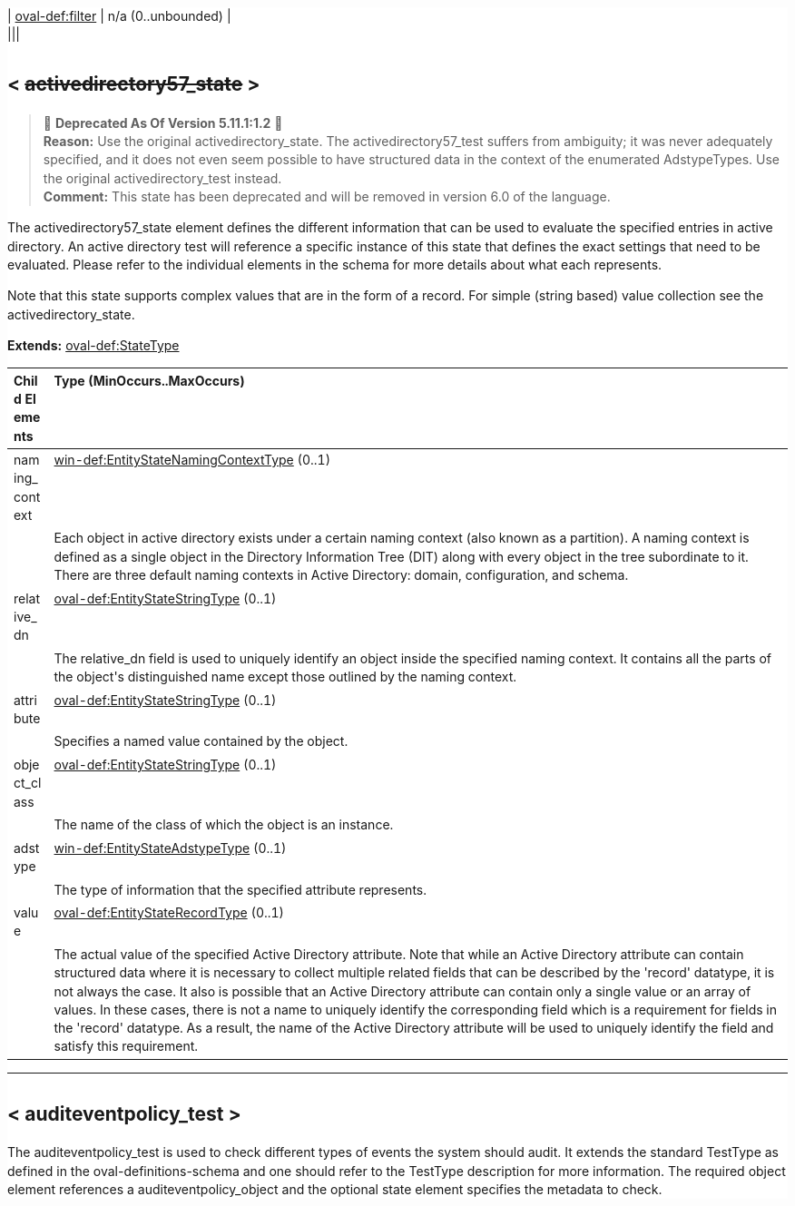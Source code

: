 | [oval-def:filter](oval-definitions-schema.md#filter)  | n/a (0..unbounded) |  
|||  
  
## <a name="activedirectory57_state"></a><  ~~activedirectory57_state~~  >

> :small_red_triangle: **Deprecated As Of Version 5.11.1:1.2** :small_red_triangle: <br />**Reason:** Use the original activedirectory_state. The activedirectory57_test suffers from ambiguity; it was never adequately specified, and it does not even seem possible to have structured data in the context of the enumerated AdstypeTypes. Use the original activedirectory_test instead.<br />**Comment:** This state has been deprecated and will be removed in version 6.0 of the language.<br />

The activedirectory57_state element defines the different information that can be used to evaluate the specified entries in active directory. An active directory test will reference a specific instance of this state that defines the exact settings that need to be evaluated. Please refer to the individual elements in the schema for more details about what each represents.

Note that this state supports complex values that are in the form of a record. For simple (string based) value collection see the activedirectory_state.

**Extends:** [oval-def:StateType](oval-definitions-schema.md#StateType) 

| Child Elements | Type (MinOccurs..MaxOccurs) |  
|:-------------- |:--------------------------- |  
| naming_context | [win-def:EntityStateNamingContextType](#EntityStateNamingContextType)  (0..1) |  
||<div>Each object in active directory exists under a certain naming context (also known as a partition). A naming context is defined as a single object in the Directory Information Tree (DIT) along with every object in the tree subordinate to it. There are three default naming contexts in Active Directory: domain, configuration, and schema.</div>|  
| relative_dn | [oval-def:EntityStateStringType](oval-definitions-schema.md#EntityStateStringType)  (0..1) |  
||<div>The relative_dn field is used to uniquely identify an object inside the specified naming context. It contains all the parts of the object's distinguished name except those outlined by the naming context.</div>|  
| attribute | [oval-def:EntityStateStringType](oval-definitions-schema.md#EntityStateStringType)  (0..1) |  
||<div>Specifies a named value contained by the object.</div>|  
| object_class | [oval-def:EntityStateStringType](oval-definitions-schema.md#EntityStateStringType)  (0..1) |  
||<div>The name of the class of which the object is an instance.</div>|  
| adstype | [win-def:EntityStateAdstypeType](#EntityStateAdstypeType)  (0..1) |  
||<div>The type of information that the specified attribute represents.</div>|  
| value | [oval-def:EntityStateRecordType](oval-definitions-schema.md#EntityStateRecordType)  (0..1) |  
||<div>The actual value of the specified Active Directory attribute. Note that while an Active Directory attribute can contain structured data where it is necessary to collect multiple related fields that can be described by the 'record' datatype, it is not always the case. It also is possible that an Active Directory attribute can contain only a single value or an array of values. In these cases, there is not a name to uniquely identify the corresponding field which is a requirement for fields in the 'record' datatype. As a result, the name of the Active Directory attribute will be used to uniquely identify the field and satisfy this requirement.</div>|  
  
______________
  
## <a name="auditeventpolicy_test"></a>< auditeventpolicy_test >

The auditeventpolicy_test is used to check different types of events the system should audit. It extends the standard TestType as defined in the oval-definitions-schema and one should refer to the TestType description for more information. The required object element references a auditeventpolicy_object and the optional state element specifies the metadata to check.
